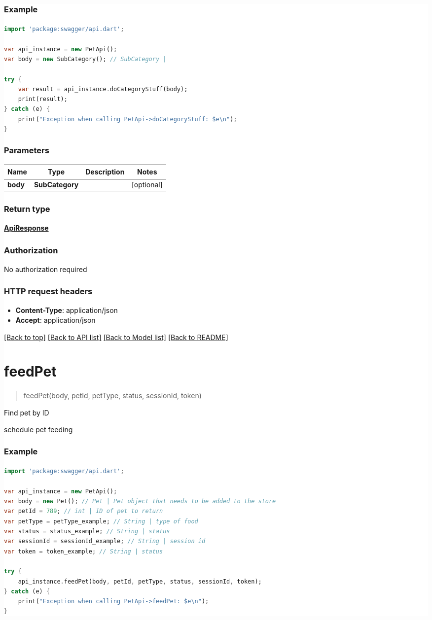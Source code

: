 

### Example
```dart
import 'package:swagger/api.dart';

var api_instance = new PetApi();
var body = new SubCategory(); // SubCategory | 

try {
    var result = api_instance.doCategoryStuff(body);
    print(result);
} catch (e) {
    print("Exception when calling PetApi->doCategoryStuff: $e\n");
}
```

### Parameters

Name | Type | Description  | Notes
------------- | ------------- | ------------- | -------------
 **body** | [**SubCategory**](SubCategory.md)|  | [optional] 

### Return type

[**ApiResponse**](ApiResponse.md)

### Authorization

No authorization required

### HTTP request headers

 - **Content-Type**: application/json
 - **Accept**: application/json

[[Back to top]](#) [[Back to API list]](../README.md#documentation-for-api-endpoints) [[Back to Model list]](../README.md#documentation-for-models) [[Back to README]](../README.md)

# **feedPet**
> feedPet(body, petId, petType, status, sessionId, token)

Find pet by ID

schedule pet feeding

### Example
```dart
import 'package:swagger/api.dart';

var api_instance = new PetApi();
var body = new Pet(); // Pet | Pet object that needs to be added to the store
var petId = 789; // int | ID of pet to return
var petType = petType_example; // String | type of food
var status = status_example; // String | status
var sessionId = sessionId_example; // String | session id
var token = token_example; // String | status

try {
    api_instance.feedPet(body, petId, petType, status, sessionId, token);
} catch (e) {
    print("Exception when calling PetApi->feedPet: $e\n");
}
```
